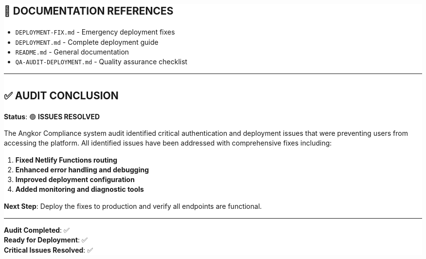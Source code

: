 
## 📄 DOCUMENTATION REFERENCES

- `DEPLOYMENT-FIX.md` - Emergency deployment fixes
- `DEPLOYMENT.md` - Complete deployment guide
- `README.md` - General documentation
- `QA-AUDIT-DEPLOYMENT.md` - Quality assurance checklist

---

## ✅ AUDIT CONCLUSION

**Status**: 🟢 **ISSUES RESOLVED**

The Angkor Compliance system audit identified critical authentication and deployment issues that were preventing users from accessing the platform. All identified issues have been addressed with comprehensive fixes including:

1. **Fixed Netlify Functions routing**
2. **Enhanced error handling and debugging**
3. **Improved deployment configuration**
4. **Added monitoring and diagnostic tools**

**Next Step**: Deploy the fixes to production and verify all endpoints are functional.

---

**Audit Completed**: ✅  
**Ready for Deployment**: ✅  
**Critical Issues Resolved**: ✅ 